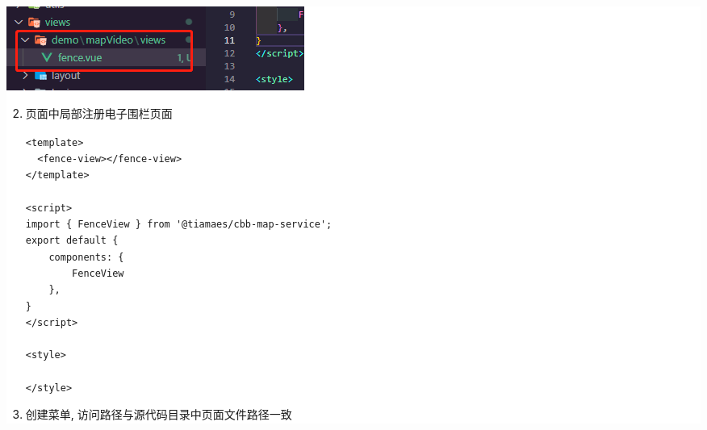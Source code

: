    ![](./1.png)

2. 页面中局部注册电子围栏页面

   ```vue
   <template>
     <fence-view></fence-view>
   </template>
   
   <script>
   import { FenceView } from '@tiamaes/cbb-map-service';
   export default {
       components: {
           FenceView
       },
   }
   </script>
   
   <style>
   
   </style>
   ```

   

3. 创建菜单, 访问路径与源代码目录中页面文件路径一致
